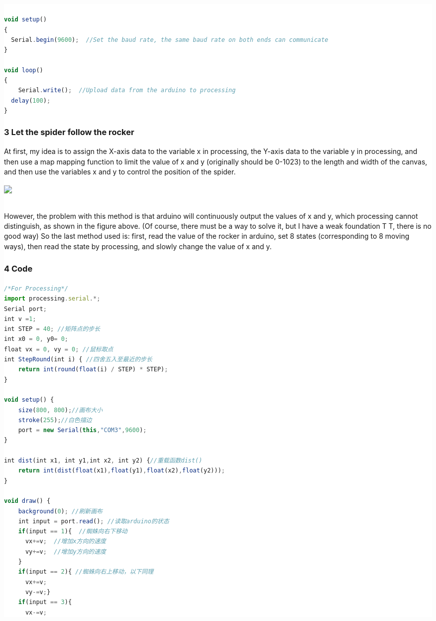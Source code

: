 ```jsx

void setup()
{
  Serial.begin(9600);  //Set the baud rate, the same baud rate on both ends can communicate
}

void loop()
{
	Serial.write();  //Upload data from the arduino to processing
  delay(100);
}
```

### 3  Let the spider follow the rocker

At first, my idea is to assign the X-axis data to the variable x in processing, the Y-axis data to the variable y in processing, and then use a map mapping function to limit the value of x and y (originally should be 0-1023) to the length and width of the canvas, and then use the variables x and y to control the position of the spider.

<img src="https://github.com/Fy1307/IMGofSixGod/blob/master/img/Arduino3.png?raw=true" width = "1000" div align= 'center' /><br><br/>

However, the problem with this method is that arduino will continuously output the values of x and y, which processing cannot distinguish, as shown in the figure above. (Of course, there must be a way to solve it, but I have a weak foundation T T, there is no good way) So the last method used is: first, read the value of the rocker in arduino, set 8 states (corresponding to 8 moving ways), then read the state by processing, and slowly change the value of x and y.

### 4  Code

```jsx
/*For Processing*/
import processing.serial.*;
Serial port;
int v =1;
int STEP = 40; //矩阵点的步长
int x0 = 0, y0= 0;
float vx = 0, vy = 0; //鼠标取点
int StepRound(int i) { //四舍五入至最近的步长
    return int(round(float(i) / STEP) * STEP);
}

void setup() {
    size(800, 800);//画布大小
    stroke(255);//白色描边
    port = new Serial(this,"COM3",9600);
}

int dist(int x1, int y1,int x2, int y2) {//重载函数dist()
    return int(dist(float(x1),float(y1),float(x2),float(y2)));
}

void draw() {
    background(0); //刷新画布
    int input = port.read(); //读取arduino的状态
    if(input == 1){  //蜘蛛向右下移动
      vx+=v;  //增加x方向的速度
      vy+=v;  //增加y方向的速度
    }
    if(input == 2){ //蜘蛛向右上移动，以下同理
      vx+=v;
      vy-=v;}    
    if(input == 3){
      vx-=v;
```